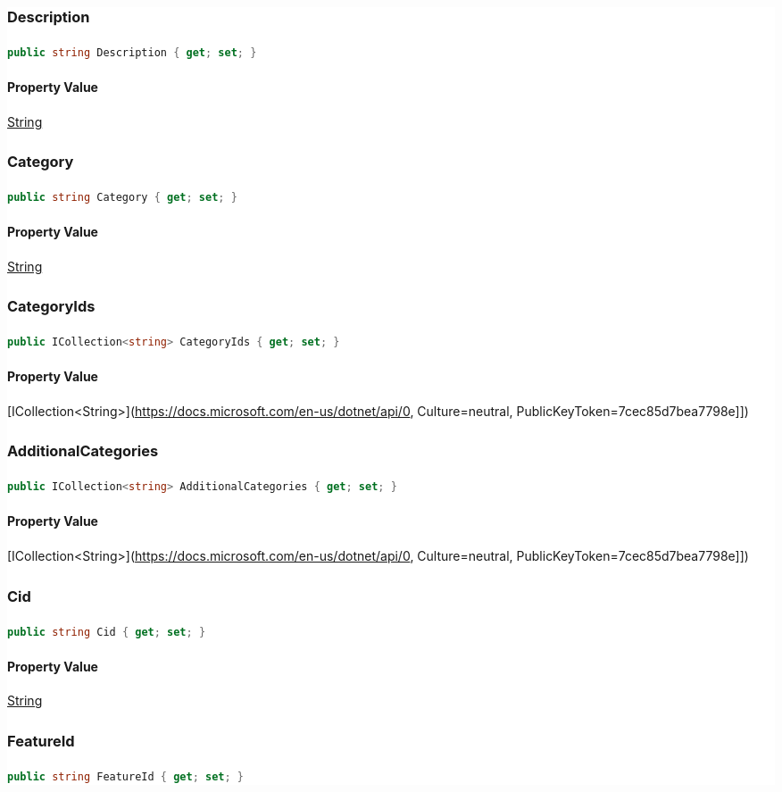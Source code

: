 ### **Description**

```csharp
public string Description { get; set; }
```

#### Property Value

[String](https://docs.microsoft.com/en-us/dotnet/api/String)<br>

### **Category**

```csharp
public string Category { get; set; }
```

#### Property Value

[String](https://docs.microsoft.com/en-us/dotnet/api/String)<br>

### **CategoryIds**

```csharp
public ICollection<string> CategoryIds { get; set; }
```

#### Property Value

[ICollection&lt;String&gt;](https://docs.microsoft.com/en-us/dotnet/api/0, Culture=neutral, PublicKeyToken=7cec85d7bea7798e]])<br>

### **AdditionalCategories**

```csharp
public ICollection<string> AdditionalCategories { get; set; }
```

#### Property Value

[ICollection&lt;String&gt;](https://docs.microsoft.com/en-us/dotnet/api/0, Culture=neutral, PublicKeyToken=7cec85d7bea7798e]])<br>

### **Cid**

```csharp
public string Cid { get; set; }
```

#### Property Value

[String](https://docs.microsoft.com/en-us/dotnet/api/String)<br>

### **FeatureId**

```csharp
public string FeatureId { get; set; }
```
